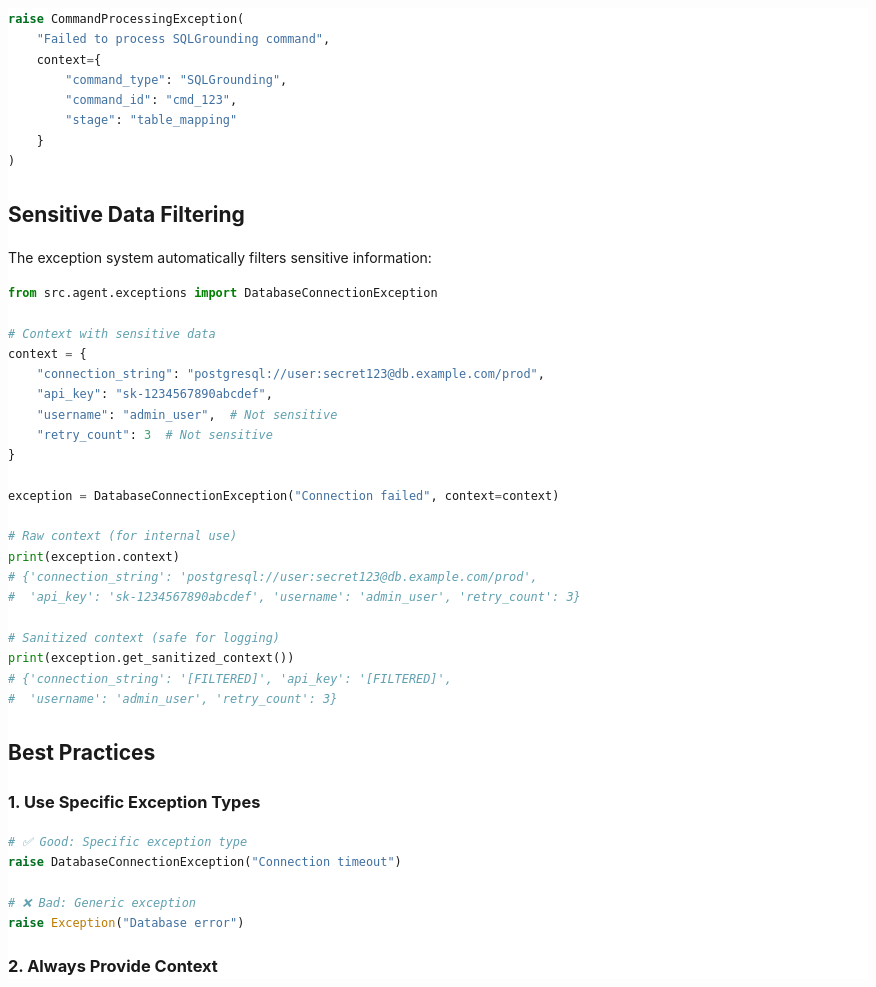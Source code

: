 ```python
raise CommandProcessingException(
    "Failed to process SQLGrounding command",
    context={
        "command_type": "SQLGrounding",
        "command_id": "cmd_123",
        "stage": "table_mapping"
    }
)
```

## Sensitive Data Filtering

The exception system automatically filters sensitive information:

```python
from src.agent.exceptions import DatabaseConnectionException

# Context with sensitive data
context = {
    "connection_string": "postgresql://user:secret123@db.example.com/prod",
    "api_key": "sk-1234567890abcdef",
    "username": "admin_user",  # Not sensitive
    "retry_count": 3  # Not sensitive
}

exception = DatabaseConnectionException("Connection failed", context=context)

# Raw context (for internal use)
print(exception.context)
# {'connection_string': 'postgresql://user:secret123@db.example.com/prod',
#  'api_key': 'sk-1234567890abcdef', 'username': 'admin_user', 'retry_count': 3}

# Sanitized context (safe for logging)
print(exception.get_sanitized_context())
# {'connection_string': '[FILTERED]', 'api_key': '[FILTERED]',
#  'username': 'admin_user', 'retry_count': 3}
```

## Best Practices

### 1. Use Specific Exception Types

```python
# ✅ Good: Specific exception type
raise DatabaseConnectionException("Connection timeout")

# ❌ Bad: Generic exception
raise Exception("Database error")
```

### 2. Always Provide Context
